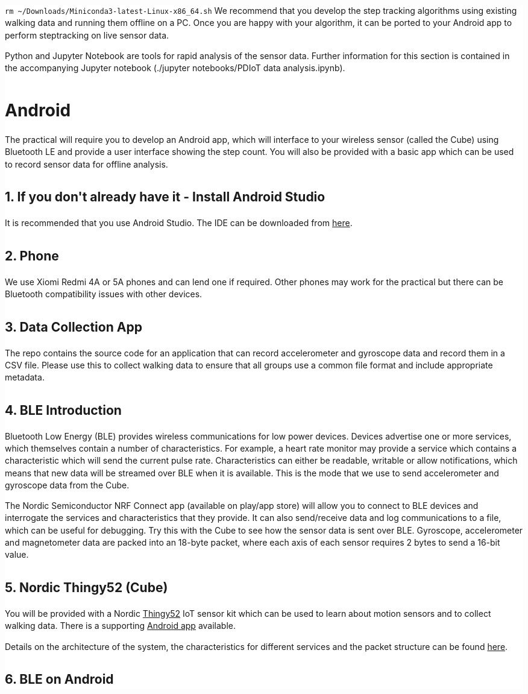 ```rm ~/Downloads/Miniconda3-latest-Linux-x86_64.sh```
We recommend that you develop the step tracking algorithms using existing walking data and running them offline on a PC. Once you are happy with your algorithm, it can be ported to your Android app to perform steptracking on live sensor data.

Python and Jupyter Notebook are tools for rapid analysis of the sensor data. Further information for this section is contained in the accompanying Jupyter notebook (./jupyter notebooks/PDIoT data analysis.ipynb).



# Android

The practical will require you to develop an Android app, which will interface to your wireless sensor (called the Cube) using Bluetooth LE and provide a user interface showing the step count. You will also be provided with a basic app which can be used to record sensor data for offline analysis.

## 1. If you don't already have it - Install Android Studio

It is recommended that you use Android Studio. The IDE can be downloaded from [here](https://developer.android.com/studio/).

## 2. Phone

We use Xiomi Redmi 4A or 5A phones and can lend one if required. Other phones may work for the practical but there can be Bluetooth compatibility issues with other devices.

## 3. Data Collection App

The repo contains the source code for an application that can record accelerometer and gyroscope data and record them in a CSV file. Please use this to collect walking data to ensure that all groups use a common file format and include appropriate metadata.

## 4. BLE Introduction

Bluetooth Low Energy (BLE) provides wireless communications for low power devices. Devices advertise one or more services, which themselves contain a number of characteristics. For example, a heart rate monitor may provide a service which contains a characteristic which will send the current pulse rate. Characteristics can either be readable, writable or allow notifications, which means that new data will be streamed over BLE when it is available. This is the mode that we use to send accelerometer and gyroscope data from the Cube.

The Nordic Semiconductor NRF Connect app (available on play/app store) will allow you to connect to BLE devices and interrogate the services and characteristics that they provide. It can also send/receive data and log communications to a file, which can be useful for debugging. Try this with the Cube to see how the sensor data is sent over BLE. Gyroscope, accelerometer and magnetometer data are packed into an 18-byte packet, where each axis of each sensor requires 2 bytes to send a 16-bit value.

## 5. Nordic Thingy52 (Cube)
You will be provided with a Nordic [Thingy52](http://www.nordicsemi.com/thingy) IoT sensor kit which can be used to learn about motion sensors and to collect walking data. There is a supporting [Android app](https://play.google.com/store/apps/details?id=no.nordicsemi.android.nrfthingy&hl=en_US) available.

Details on the architecture of the system, the characteristics for different services and the packet structure can be found [here](https://nordicsemiconductor.github.io/Nordic-Thingy52-FW/documentation/firmware_architecture.html).

## 6. BLE on Android

```
